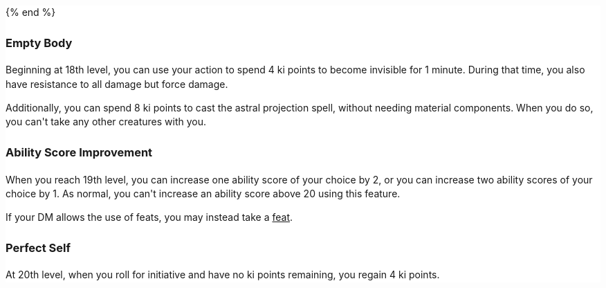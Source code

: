 {% end %}

### Empty Body
Beginning at 18th level, you can use your action to spend 4 ki points to become invisible for 1 minute. During that time, you also have resistance to all damage but force damage.

Additionally, you can spend 8 ki points to cast the astral projection spell, without needing material components. When you do so, you can't take any other creatures with you.

### Ability Score Improvement
When you reach 19th level, you can increase one ability score of your choice by 2, or you can increase two ability scores of your choice by 1. As normal, you can't increase an ability score above 20 using this feature.

If your DM allows the use of feats, you may instead take a <a href="https://2014.5e.tools/feats.html">feat</a>.

### Perfect Self
At 20th level, when you roll for initiative and have no ki points remaining, you regain 4 ki points.


